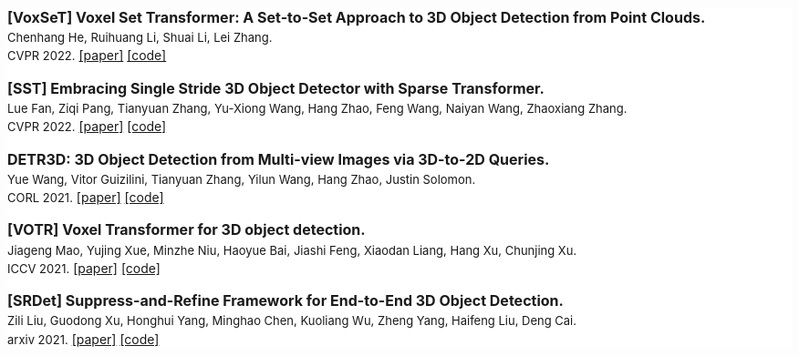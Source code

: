 <p>
<font size=3><b>[VoxSeT] Voxel Set Transformer: A Set-to-Set Approach to 3D Object Detection from Point Clouds.</b></font>
<br>
<font size=2>Chenhang He, Ruihuang Li, Shuai Li, Lei Zhang.</font>
<br>
<font size=2>CVPR 2022.</font>
<a href='https://www4.comp.polyu.edu.hk/~cslzhang/paper/VoxSeT_cvpr22.pdf'>[paper]</a> <a href='https://github.com/skyhehe123/VoxSeT'>[code]</a>    
</p>

<p>
<font size=3><b>[SST] Embracing Single Stride 3D Object Detector with Sparse Transformer.</b></font>
<br>
<font size=2>Lue Fan, Ziqi Pang, Tianyuan Zhang, Yu-Xiong Wang, Hang Zhao, Feng Wang, Naiyan Wang, Zhaoxiang Zhang.</font>
<br>
<font size=2>CVPR 2022.</font>
<a href='https://arxiv.org/abs/2112.06375'>[paper]</a> <a href='https://github.com/TuSimple/SST'>[code]</a>    
</p>

<p>
<font size=3><b>DETR3D: 3D Object Detection from Multi-view Images via 3D-to-2D Queries.</b></font>
<br>
<font size=2>Yue Wang, Vitor Guizilini, Tianyuan Zhang, Yilun Wang, Hang Zhao, Justin Solomon.</font>
<br>
<font size=2>CORL 2021.</font>
<a href='https://arxiv.org/abs/2110.06922'>[paper]</a> <a href='https://github.com/WangYueFt/detr3d'>[code]</a>    
</p>

<p>
<font size=3><b>[VOTR] Voxel Transformer for 3D object detection.</b></font>
<br>
<font size=2>Jiageng Mao, Yujing Xue, Minzhe Niu, Haoyue Bai, Jiashi Feng, Xiaodan Liang, Hang Xu, Chunjing Xu.</font>
<br>
<font size=2>ICCV 2021.</font>
<a href='https://arxiv.org/abs/2109.02497'>[paper]</a> <a href='https://github.com/PointsCoder/VOTR'>[code]</a>    
</p>

<p>
<font size=3><b>[SRDet] Suppress-and-Refine Framework for End-to-End 3D Object Detection.</b></font>
<br>
<font size=2>Zili Liu, Guodong Xu, Honghui Yang, Minghao Chen, Kuoliang Wu, Zheng Yang, Haifeng Liu, Deng Cai.</font>
<br>
<font size=2>arxiv 2021.</font>
<a href='https://arxiv.org/abs/2103.10042'>[paper]</a> <a href='https://github.com/ZJULearning/SRDet'>[code]</a>    
</p>
